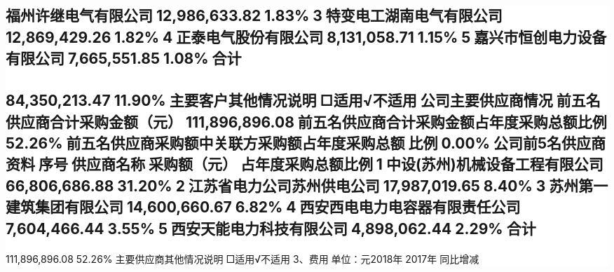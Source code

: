 福州许继电气有限公司
12,986,633.82
1.83%
3
特变电工湖南电气有限公司
12,869,429.26
1.82%
4
正泰电气股份有限公司
8,131,058.71
1.15%
5
嘉兴市恒创电力设备有限公司
7,665,551.85
1.08%
合计
--
84,350,213.47
11.90%
主要客户其他情况说明
□适用√不适用
公司主要供应商情况
前五名供应商合计采购金额（元）
111,896,896.08
前五名供应商合计采购金额占年度采购总额比例
52.26%
前五名供应商采购额中关联方采购额占年度采购总额
比例
0.00%
公司前5名供应商资料
序号
供应商名称
采购额（元）
占年度采购总额比例
1
中设(苏州)机械设备工程有限公司
66,806,686.88
31.20%
2
江苏省电力公司苏州供电公司
17,987,019.65
8.40%
3
苏州第一建筑集团有限公司
14,600,660.67
6.82%
4
西安西电电力电容器有限责任公司
7,604,466.44
3.55%
5
西安天能电力科技有限公司
4,898,062.44
2.29%
合计
--
111,896,896.08
52.26%
主要供应商其他情况说明
□适用√不适用
3、费用
单位：元2018年
2017年
同比增减